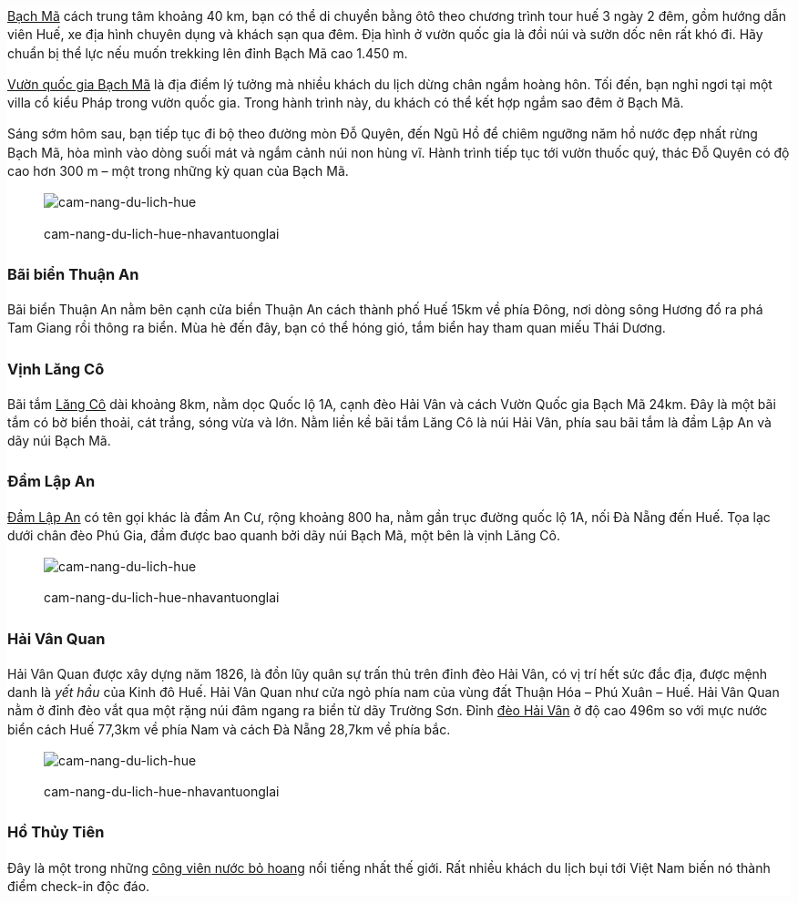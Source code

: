 [Bạch Mã](https://nhavantuonglai.com/posts/mot-ngay-kham-pha-vuon-quoc-gia-bach-ma) cách trung tâm khoảng 40 km, bạn có thể di chuyển bằng ôtô theo chương trình tour huế 3 ngày 2 đêm, gồm hướng dẫn viên Huế, xe địa hình chuyên dụng và khách sạn qua đêm. Địa hình ở vườn quốc gia là đồi núi và sườn dốc nên rất khó đi. Hãy chuẩn bị thể lực nếu muốn trekking lên đỉnh Bạch Mã cao 1.450 m.

[Vườn quốc gia Bạch Mã](https://nhavantuonglai.com/posts/vuon-quoc-gia-bach-ma-diem-den-cua-du-khach-ua-kham-pha) là địa điểm lý tưởng mà nhiều khách du lịch dừng chân ngắm hoàng hôn. Tối đến, bạn nghỉ ngơi tại một villa cổ kiểu Pháp trong vườn quốc gia. Trong hành trình này, du khách có thể kết hợp ngắm sao đêm ở Bạch Mã.

Sáng sớm hôm sau, bạn tiếp tục đi bộ theo đường mòn Đỗ Quyên, đến Ngũ Hồ để chiêm ngưỡng năm hồ nước đẹp nhất rừng Bạch Mã, hòa mình vào dòng suối mát và ngắm cảnh núi non hùng vĩ. Hành trình tiếp tục tới vườn thuốc quý, thác Đỗ Quyên có độ cao hơn 300 m – một trong những kỳ quan của Bạch Mã.

<figure><img src="https://server.nhavantuonglai.com/assets/image/article/thu-vien/cam-nang-du-lich-hue-355.jpg" alt="cam-nang-du-lich-hue" height=100% width=100%><figcaption><p>cam-nang-du-lich-hue-nhavantuonglai</p></figcaption></figure>

### Bãi biển Thuận An

Bãi biển Thuận An nằm bên cạnh cửa biển Thuận An cách thành phố Huế 15km về phía Đông, nơi dòng sông Hương đổ ra phá Tam Giang rồi thông ra biển. Mùa hè đến đây, bạn có thể hóng gió, tắm biển hay tham quan miếu Thái Dương.

### Vịnh Lăng Cô

Bãi tắm [Lăng Cô](https://nhavantuonglai.com/posts/cam-nang-du-lich-lang-co) dài khoảng 8km, nằm dọc Quốc lộ 1A, cạnh đèo Hải Vân và cách Vườn Quốc gia Bạch Mã 24km. Ðây là một bãi tắm có bờ biển thoải, cát trắng, sóng vừa và lớn. Nằm liền kề bãi tắm Lăng Cô là núi Hải Vân, phía sau bãi tắm là đầm Lập An và dãy núi Bạch Mã.

### Đầm Lập An

[Đầm Lập An](https://nhavantuonglai.com/posts/ve-dep-cua-dam-lap-an-ben-bo-vinh-lang-co) có tên gọi khác là đầm An Cư, rộng khoảng 800 ha, nằm gần trục đường quốc lộ 1A, nối Đà Nẵng đến Huế. Tọa lạc dưới chân đèo Phú Gia, đầm được bao quanh bởi dãy núi Bạch Mã, một bên là vịnh Lăng Cô.

<figure><img src="https://server.nhavantuonglai.com/assets/image/article/thu-vien/cam-nang-du-lich-hue-356.jpg" alt="cam-nang-du-lich-hue" height=100% width=100%><figcaption><p>cam-nang-du-lich-hue-nhavantuonglai</p></figcaption></figure>

### Hải Vân Quan

Hải Vân Quan được xây dựng năm 1826, là đồn lũy quân sự trấn thủ trên đỉnh đèo Hải Vân, có vị trí hết sức đắc địa, được mệnh danh là _yết hầu_ của Kinh đô Huế. Hải Vân Quan như cửa ngỏ phía nam của vùng đất Thuận Hóa – Phú Xuân – Huế. Hải Vân Quan nằm ở đỉnh đèo vắt qua một rặng núi đâm ngang ra biển từ dãy Trường Sơn. Đỉnh [đèo Hải Vân](https://nhavantuonglai.com/posts/thac-may-tren-deo-hai-van) ở độ cao 496m so với mực nước biển cách Huế 77,3km về phía Nam và cách Đà Nẵng 28,7km về phía bắc.

<figure><img src="https://server.nhavantuonglai.com/assets/image/article/thu-vien/cam-nang-du-lich-hue-357.jpg" alt="cam-nang-du-lich-hue" height=100% width=100%><figcaption><p>cam-nang-du-lich-hue-nhavantuonglai</p></figcaption></figure>

### Hồ Thủy Tiên

Đây là một trong những [công viên nước bỏ hoang](https://nhavantuonglai.com/posts/cong-vien-bo-hoang-cua-viet-nam-thanh-diem-den-ky-thu-cua-khach-tay) nổi tiếng nhất thế giới. Rất nhiều khách du lịch bụi tới Việt Nam biến nó thành điểm check-in độc đáo.
